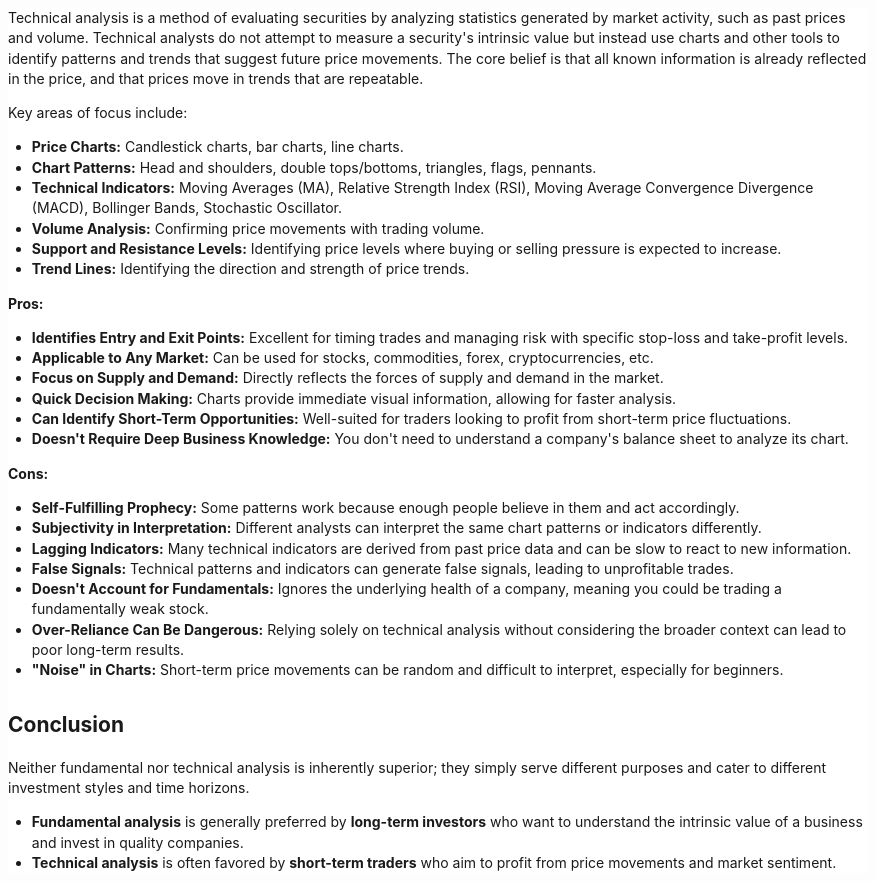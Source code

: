 Technical analysis is a method of evaluating securities by analyzing statistics generated by market activity, such as past prices and volume. Technical analysts do not attempt to measure a security's intrinsic value but instead use charts and other tools to identify patterns and trends that suggest future price movements. The core belief is that all known information is already reflected in the price, and that prices move in trends that are repeatable.

Key areas of focus include:

- **Price Charts:** Candlestick charts, bar charts, line charts.
- **Chart Patterns:** Head and shoulders, double tops/bottoms, triangles, flags, pennants.
- **Technical Indicators:** Moving Averages (MA), Relative Strength Index (RSI), Moving Average Convergence Divergence (MACD), Bollinger Bands, Stochastic Oscillator.
- **Volume Analysis:** Confirming price movements with trading volume.
- **Support and Resistance Levels:** Identifying price levels where buying or selling pressure is expected to increase.
- **Trend Lines:** Identifying the direction and strength of price trends.

**Pros:**

- **Identifies Entry and Exit Points:** Excellent for timing trades and managing risk with specific stop-loss and take-profit levels.
- **Applicable to Any Market:** Can be used for stocks, commodities, forex, cryptocurrencies, etc.
- **Focus on Supply and Demand:** Directly reflects the forces of supply and demand in the market.
- **Quick Decision Making:** Charts provide immediate visual information, allowing for faster analysis.
- **Can Identify Short-Term Opportunities:** Well-suited for traders looking to profit from short-term price fluctuations.
- **Doesn't Require Deep Business Knowledge:** You don't need to understand a company's balance sheet to analyze its chart.

**Cons:**

- **Self-Fulfilling Prophecy:** Some patterns work because enough people believe in them and act accordingly.
- **Subjectivity in Interpretation:** Different analysts can interpret the same chart patterns or indicators differently.
- **Lagging Indicators:** Many technical indicators are derived from past price data and can be slow to react to new information.
- **False Signals:** Technical patterns and indicators can generate false signals, leading to unprofitable trades.
- **Doesn't Account for Fundamentals:** Ignores the underlying health of a company, meaning you could be trading a fundamentally weak stock.
- **Over-Reliance Can Be Dangerous:** Relying solely on technical analysis without considering the broader context can lead to poor long-term results.
- **"Noise" in Charts:** Short-term price movements can be random and difficult to interpret, especially for beginners.

## Conclusion

Neither fundamental nor technical analysis is inherently superior; they simply serve different purposes and cater to different investment styles and time horizons.

- **Fundamental analysis** is generally preferred by **long-term investors** who want to understand the intrinsic value of a business and invest in quality companies.
- **Technical analysis** is often favored by **short-term traders** who aim to profit from price movements and market sentiment.
